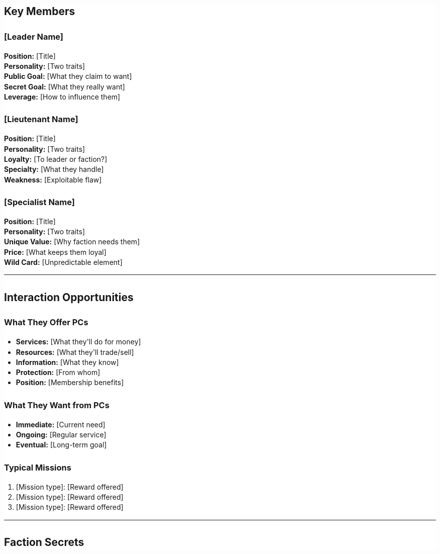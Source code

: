 
## Key Members

### [Leader Name]
**Position:** [Title]  
**Personality:** [Two traits]  
**Public Goal:** [What they claim to want]  
**Secret Goal:** [What they really want]  
**Leverage:** [How to influence them]

### [Lieutenant Name]  
**Position:** [Title]  
**Personality:** [Two traits]  
**Loyalty:** [To leader or faction?]  
**Specialty:** [What they handle]  
**Weakness:** [Exploitable flaw]

### [Specialist Name]
**Position:** [Title]  
**Personality:** [Two traits]  
**Unique Value:** [Why faction needs them]  
**Price:** [What keeps them loyal]  
**Wild Card:** [Unpredictable element]

---

## Interaction Opportunities

### What They Offer PCs
- **Services:** [What they'll do for money]
- **Resources:** [What they'll trade/sell]
- **Information:** [What they know]
- **Protection:** [From whom]
- **Position:** [Membership benefits]

### What They Want from PCs
- **Immediate:** [Current need]
- **Ongoing:** [Regular service]
- **Eventual:** [Long-term goal]

### Typical Missions
1. [Mission type]: [Reward offered]
2. [Mission type]: [Reward offered]
3. [Mission type]: [Reward offered]

---

## Faction Secrets
